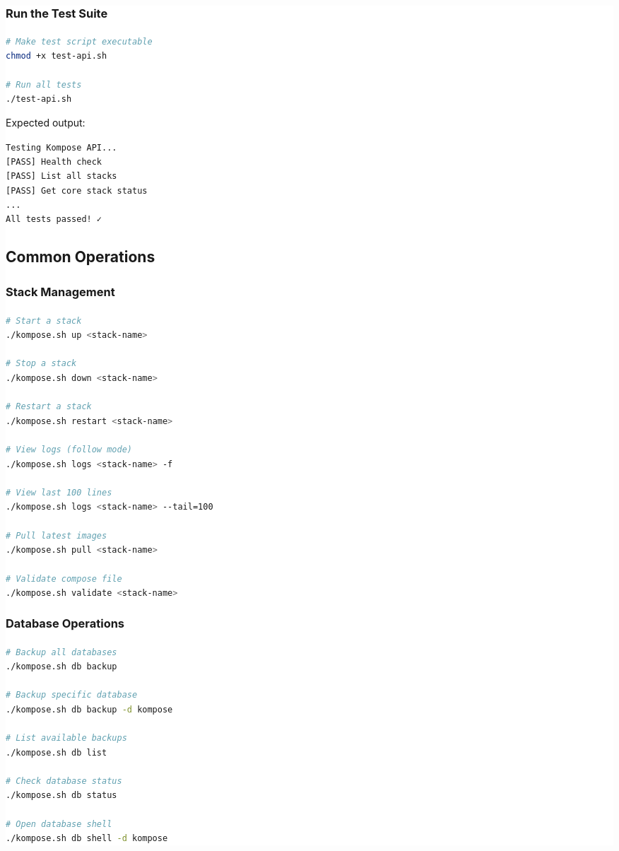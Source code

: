 ### Run the Test Suite

```bash
# Make test script executable
chmod +x test-api.sh

# Run all tests
./test-api.sh
```

Expected output:
```
Testing Kompose API...
[PASS] Health check
[PASS] List all stacks
[PASS] Get core stack status
...
All tests passed! ✓
```

## Common Operations

### Stack Management

```bash
# Start a stack
./kompose.sh up <stack-name>

# Stop a stack
./kompose.sh down <stack-name>

# Restart a stack
./kompose.sh restart <stack-name>

# View logs (follow mode)
./kompose.sh logs <stack-name> -f

# View last 100 lines
./kompose.sh logs <stack-name> --tail=100

# Pull latest images
./kompose.sh pull <stack-name>

# Validate compose file
./kompose.sh validate <stack-name>
```

### Database Operations

```bash
# Backup all databases
./kompose.sh db backup

# Backup specific database
./kompose.sh db backup -d kompose

# List available backups
./kompose.sh db list

# Check database status
./kompose.sh db status

# Open database shell
./kompose.sh db shell -d kompose

```